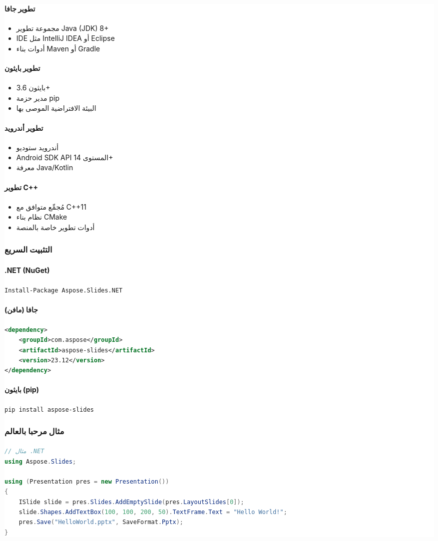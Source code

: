 #### **تطوير جافا**
- مجموعة تطوير Java (JDK) 8+
- IDE مثل IntelliJ IDEA أو Eclipse
- أدوات بناء Maven أو Gradle

#### **تطوير بايثون**
- بايثون 3.6+
- مدير حزمة pip
- البيئة الافتراضية الموصى بها

#### **تطوير أندرويد**
- أندرويد ستوديو
- Android SDK API المستوى 14+
- معرفة Java/Kotlin

#### **تطوير C++**
- مُجمِّع متوافق مع C++11
- نظام بناء CMake
- أدوات تطوير خاصة بالمنصة

### **التثبيت السريع**

#### **.NET (NuGet)**
```bash
Install-Package Aspose.Slides.NET
```

#### **جافا (مافن)**
```xml
<dependency>
    <groupId>com.aspose</groupId>
    <artifactId>aspose-slides</artifactId>
    <version>23.12</version>
</dependency>
```

#### **بايثون (pip)**
```bash
pip install aspose-slides
```

### **مثال مرحبا بالعالم**

```csharp
// مثال .NET
using Aspose.Slides;

using (Presentation pres = new Presentation())
{
    ISlide slide = pres.Slides.AddEmptySlide(pres.LayoutSlides[0]);
    slide.Shapes.AddTextBox(100, 100, 200, 50).TextFrame.Text = "Hello World!";
    pres.Save("HelloWorld.pptx", SaveFormat.Pptx);
}
```
